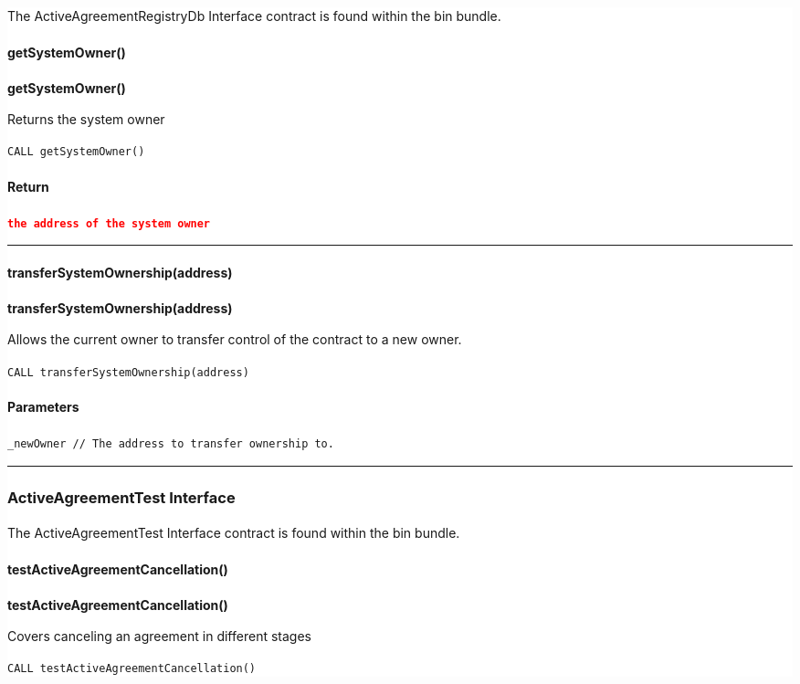 
The ActiveAgreementRegistryDb Interface contract is found within the bin bundle.

#### getSystemOwner()


**getSystemOwner()**


Returns the system owner

```endpoint
CALL getSystemOwner()
```

#### Return

```json
the address of the system owner
```


---

#### transferSystemOwnership(address)


**transferSystemOwnership(address)**


Allows the current owner to transfer control of the contract to a new owner.

```endpoint
CALL transferSystemOwnership(address)
```

#### Parameters

```solidity
_newOwner // The address to transfer ownership to.

```


---


### ActiveAgreementTest Interface


The ActiveAgreementTest Interface contract is found within the bin bundle.

#### testActiveAgreementCancellation()


**testActiveAgreementCancellation()**


Covers canceling an agreement in different stages

```endpoint
CALL testActiveAgreementCancellation()
```
